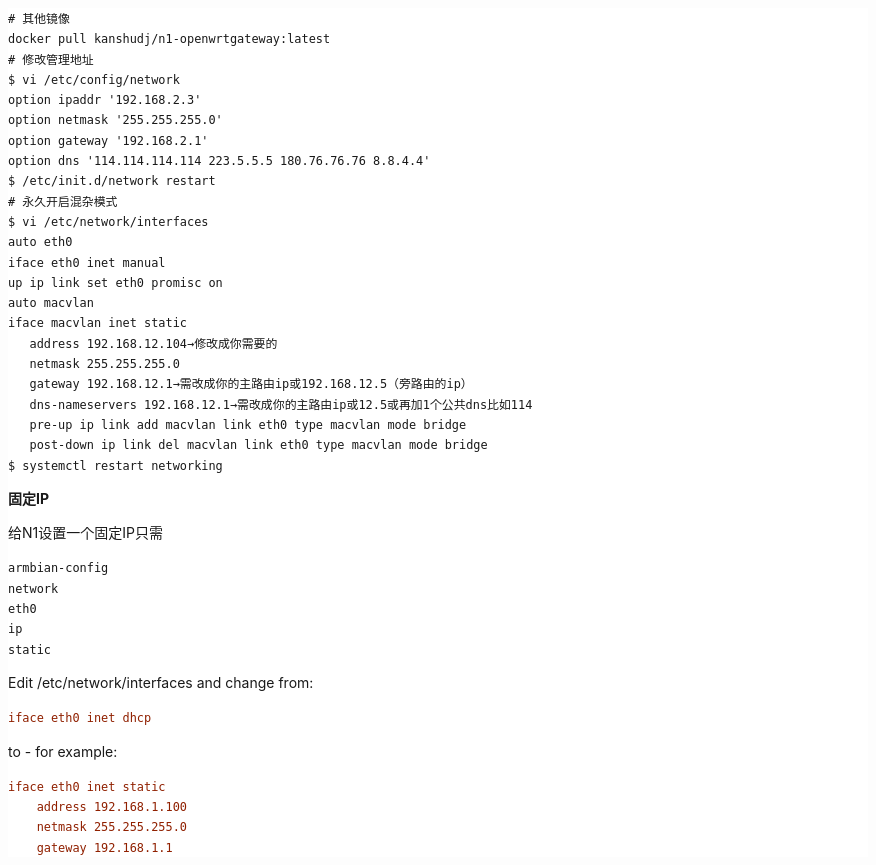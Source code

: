 ```shell
# 其他镜像
docker pull kanshudj/n1-openwrtgateway:latest
# 修改管理地址
$ vi /etc/config/network
option ipaddr '192.168.2.3'
option netmask '255.255.255.0'
option gateway '192.168.2.1'
option dns '114.114.114.114 223.5.5.5 180.76.76.76 8.8.4.4'
$ /etc/init.d/network restart
# 永久开启混杂模式
$ vi /etc/network/interfaces
auto eth0
iface eth0 inet manual
up ip link set eth0 promisc on
auto macvlan
iface macvlan inet static
   address 192.168.12.104→修改成你需要的
   netmask 255.255.255.0
   gateway 192.168.12.1→需改成你的主路由ip或192.168.12.5（旁路由的ip）
   dns-nameservers 192.168.12.1→需改成你的主路由ip或12.5或再加1个公共dns比如114
   pre-up ip link add macvlan link eth0 type macvlan mode bridge
   post-down ip link del macvlan link eth0 type macvlan mode bridge
$ systemctl restart networking
```

**固定IP**

给N1设置一个固定IP只需

```bash
armbian-config
network
eth0
ip
static
```



Edit /etc/network/interfaces and change from:

```ini
iface eth0 inet dhcp
```

to - for example:

```ini
iface eth0 inet static
 	address 192.168.1.100
	netmask 255.255.255.0
	gateway 192.168.1.1
```




